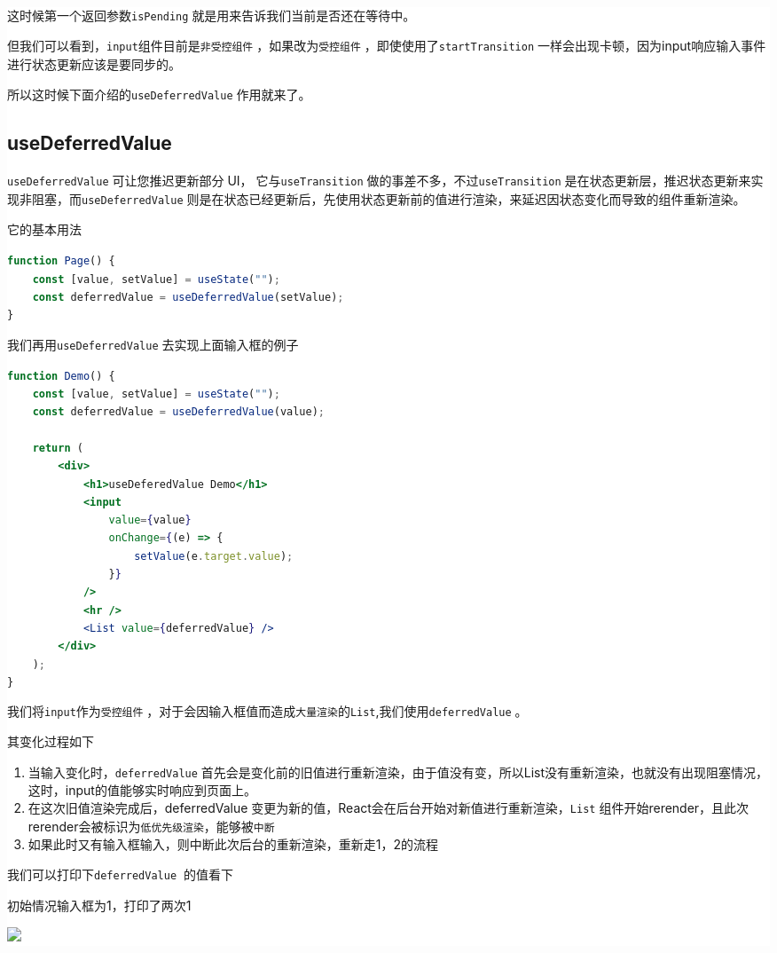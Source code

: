 这时候第一个返回参数`isPending` 就是用来告诉我们当前是否还在等待中。

但我们可以看到，`input`组件目前是`非受控组件` ，如果改为`受控组件` ，即使使用了`startTransition` 一样会出现卡顿，因为input响应输入事件进行状态更新应该是要同步的。

所以这时候下面介绍的`useDeferredValue` 作用就来了。

## **useDeferredValue**

`useDeferredValue` 可让您推迟更新部分 UI， 它与`useTransition` 做的事差不多，不过`useTransition` 是在状态更新层，推迟状态更新来实现非阻塞，而`useDeferredValue` 则是在状态已经更新后，先使用状态更新前的值进行渲染，来延迟因状态变化而导致的组件重新渲染。

它的基本用法

```jsx
function Page() {
    const [value, setValue] = useState("");
    const deferredValue = useDeferredValue(setValue);
}
```

我们再用`useDeferredValue` 去实现上面输入框的例子

```jsx
function Demo() {
    const [value, setValue] = useState("");
    const deferredValue = useDeferredValue(value);

    return (
        <div>
            <h1>useDeferedValue Demo</h1>
            <input
                value={value}
                onChange={(e) => {
                    setValue(e.target.value);
                }}
            />
            <hr />
            <List value={deferredValue} />
        </div>
    );
}
```

我们将`input`作为`受控组件` ，对于会因输入框值而造成`大量渲染`的`List`,我们使用`deferredValue` 。

其变化过程如下

1. 当输入变化时，`deferredValue` 首先会是变化前的旧值进行重新渲染，由于值没有变，所以List没有重新渲染，也就没有出现阻塞情况，这时，input的值能够实时响应到页面上。
2. 在这次旧值渲染完成后，deferredValue 变更为新的值，React会在后台开始对新值进行重新渲染，`List` 组件开始rerender，且此次rerender会被标识为`低优先级渲染`，能够被`中断`
3. 如果此时又有输入框输入，则中断此次后台的重新渲染，重新走1，2的流程

我们可以打印下`deferredValue`  的值看下

初始情况输入框为1，打印了两次1

![](dc801072eb068219328901d25ab7d45f.png)
